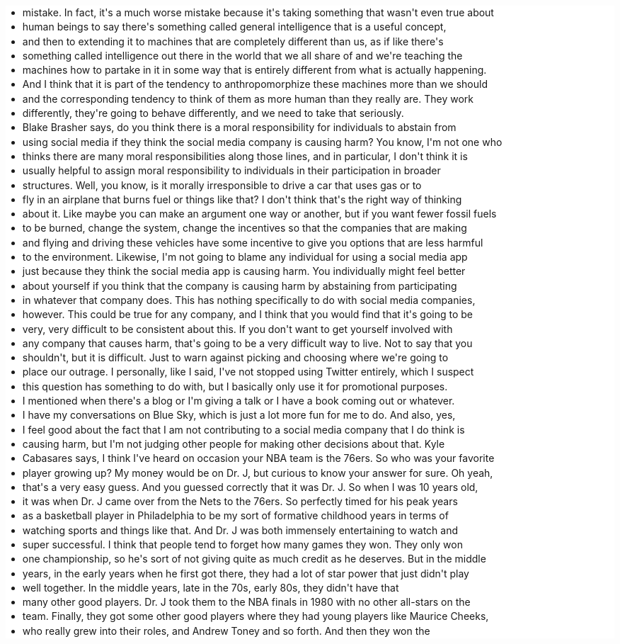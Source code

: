 *  mistake. In fact, it's a much worse mistake because it's taking something that wasn't even true about
*  human beings to say there's something called general intelligence that is a useful concept,
*  and then to extending it to machines that are completely different than us, as if like there's
*  something called intelligence out there in the world that we all share of and we're teaching the
*  machines how to partake in it in some way that is entirely different from what is actually happening.
*  And I think that it is part of the tendency to anthropomorphize these machines more than we should
*  and the corresponding tendency to think of them as more human than they really are. They work
*  differently, they're going to behave differently, and we need to take that seriously.
*  Blake Brasher says, do you think there is a moral responsibility for individuals to abstain from
*  using social media if they think the social media company is causing harm? You know, I'm not one who
*  thinks there are many moral responsibilities along those lines, and in particular, I don't think it is
*  usually helpful to assign moral responsibility to individuals in their participation in broader
*  structures. Well, you know, is it morally irresponsible to drive a car that uses gas or to
*  fly in an airplane that burns fuel or things like that? I don't think that's the right way of thinking
*  about it. Like maybe you can make an argument one way or another, but if you want fewer fossil fuels
*  to be burned, change the system, change the incentives so that the companies that are making
*  and flying and driving these vehicles have some incentive to give you options that are less harmful
*  to the environment. Likewise, I'm not going to blame any individual for using a social media app
*  just because they think the social media app is causing harm. You individually might feel better
*  about yourself if you think that the company is causing harm by abstaining from participating
*  in whatever that company does. This has nothing specifically to do with social media companies,
*  however. This could be true for any company, and I think that you would find that it's going to be
*  very, very difficult to be consistent about this. If you don't want to get yourself involved with
*  any company that causes harm, that's going to be a very difficult way to live. Not to say that you
*  shouldn't, but it is difficult. Just to warn against picking and choosing where we're going to
*  place our outrage. I personally, like I said, I've not stopped using Twitter entirely, which I suspect
*  this question has something to do with, but I basically only use it for promotional purposes.
*  I mentioned when there's a blog or I'm giving a talk or I have a book coming out or whatever.
*  I have my conversations on Blue Sky, which is just a lot more fun for me to do. And also, yes,
*  I feel good about the fact that I am not contributing to a social media company that I do think is
*  causing harm, but I'm not judging other people for making other decisions about that. Kyle
*  Cabasares says, I think I've heard on occasion your NBA team is the 76ers. So who was your favorite
*  player growing up? My money would be on Dr. J, but curious to know your answer for sure. Oh yeah,
*  that's a very easy guess. And you guessed correctly that it was Dr. J. So when I was 10 years old,
*  it was when Dr. J came over from the Nets to the 76ers. So perfectly timed for his peak years
*  as a basketball player in Philadelphia to be my sort of formative childhood years in terms of
*  watching sports and things like that. And Dr. J was both immensely entertaining to watch and
*  super successful. I think that people tend to forget how many games they won. They only won
*  one championship, so he's sort of not giving quite as much credit as he deserves. But in the middle
*  years, in the early years when he first got there, they had a lot of star power that just didn't play
*  well together. In the middle years, late in the 70s, early 80s, they didn't have that
*  many other good players. Dr. J took them to the NBA finals in 1980 with no other all-stars on the
*  team. Finally, they got some other good players where they had young players like Maurice Cheeks,
*  who really grew into their roles, and Andrew Toney and so forth. And then they won the